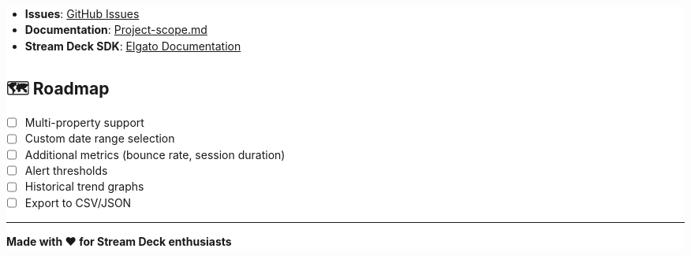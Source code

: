 - **Issues**: [GitHub Issues](https://github.com/yourusername/RealtimeV2/issues)
- **Documentation**: [Project-scope.md](Project-scope.md)
- **Stream Deck SDK**: [Elgato Documentation](https://docs.elgato.com/sdk)

## 🗺️ Roadmap

- [ ] Multi-property support
- [ ] Custom date range selection
- [ ] Additional metrics (bounce rate, session duration)
- [ ] Alert thresholds
- [ ] Historical trend graphs
- [ ] Export to CSV/JSON

---

**Made with ❤️ for Stream Deck enthusiasts**

